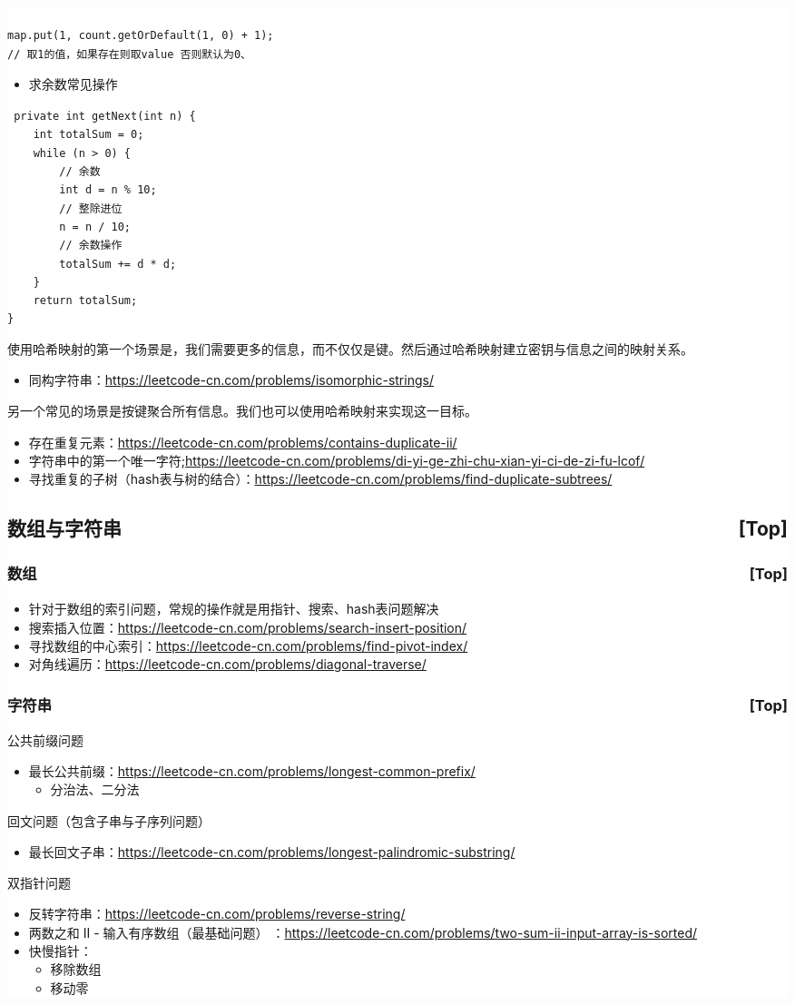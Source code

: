 ```

map.put(1, count.getOrDefault(1, 0) + 1);
// 取1的值，如果存在则取value 否则默认为0、
```

- 求余数常见操作
```
 private int getNext(int n) {
    int totalSum = 0;
    while (n > 0) {
        // 余数
        int d = n % 10;
        // 整除进位
        n = n / 10;
        // 余数操作
        totalSum += d * d;
    }
    return totalSum;
}
```

使用哈希映射的第一个场景是，我们需要更多的信息，而不仅仅是键。然后通过哈希映射建立密钥与信息之间的映射关系。
- 同构字符串：https://leetcode-cn.com/problems/isomorphic-strings/

另一个常见的场景是按键聚合所有信息。我们也可以使用哈希映射来实现这一目标。
- 存在重复元素：https://leetcode-cn.com/problems/contains-duplicate-ii/
- 字符串中的第一个唯一字符;https://leetcode-cn.com/problems/di-yi-ge-zhi-chu-xian-yi-ci-de-zi-fu-lcof/
- 寻找重复的子树（hash表与树的结合）：https://leetcode-cn.com/problems/find-duplicate-subtrees/
    
## <a name="2">数组与字符串</a><a style="float:right;text-decoration:none;" href="#index">[Top]</a>
### <a name="3">数组</a><a style="float:right;text-decoration:none;" href="#index">[Top]</a>
- 针对于数组的索引问题，常规的操作就是用指针、搜索、hash表问题解决
- 搜索插入位置：https://leetcode-cn.com/problems/search-insert-position/
- 寻找数组的中心索引：https://leetcode-cn.com/problems/find-pivot-index/
- 对角线遍历：https://leetcode-cn.com/problems/diagonal-traverse/


### <a name="4">字符串</a><a style="float:right;text-decoration:none;" href="#index">[Top]</a>
公共前缀问题
- 最长公共前缀：https://leetcode-cn.com/problems/longest-common-prefix/
    - 分治法、二分法
  
回文问题（包含子串与子序列问题）
- 最长回文子串：https://leetcode-cn.com/problems/longest-palindromic-substring/

双指针问题
- 反转字符串：https://leetcode-cn.com/problems/reverse-string/
- 两数之和 II - 输入有序数组（最基础问题） ：https://leetcode-cn.com/problems/two-sum-ii-input-array-is-sorted/
- 快慢指针：
    - 移除数组
    - 移动零

